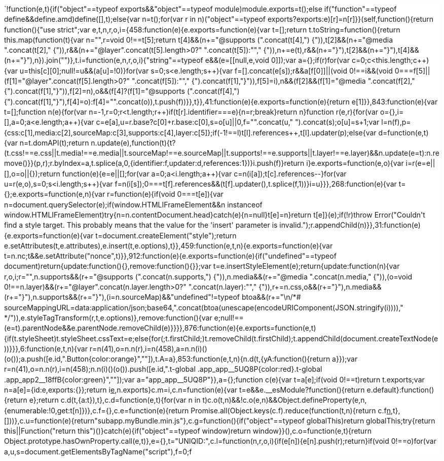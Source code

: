 
`!function(e,t){if("object"==typeof exports&&"object"==typeof module)module.exports=t();else if("function"==typeof define&&define.amd)define([],t);else{var n=t();for(var r in n)("object"==typeof exports?exports:e)[r]=n[r]}}(self,function(){return function(){"use strict";var e,t,n,r,o,i={458:function(e){e.exports=function(e){var t=[];return t.toString=function(){return this.map(function(t){var n="",r=void 0!==t[5];return t[4]&&(n+="@supports (".concat(t[4],") {")),t[2]&&(n+="@media ".concat(t[2]," {")),r&&(n+="@layer".concat(t[5].length>0?" ".concat(t[5]):""," {")),n+=e(t),r&&(n+="}"),t[2]&&(n+="}"),t[4]&&(n+="}"),n}).join("")},t.i=function(e,n,r,o,i){"string"==typeof e&&(e=[[null,e,void 0]]);var a={};if(r)for(var c=0;c<this.length;c++){var u=this[c][0];null!=u&&(a[u]=!0)}for(var s=0;s<e.length;s++){var f=[].concat(e[s]);r&&a[f[0]]||(void 0!==i&&(void 0===f[5]||(f[1]="@layer".concat(f[5].length>0?" ".concat(f[5]):""," {").concat(f[1],"}")),f[5]=i),n&&(f[2]&&(f[1]="@media ".concat(f[2]," {").concat(f[1],"}")),f[2]=n),o&&(f[4]?(f[1]="@supports (".concat(f[4],") {").concat(f[1],"}"),f[4]=o):f[4]="".concat(o)),t.push(f))}},t}},41:function(e){e.exports=function(e){return e[1]}},843:function(e){var t=[];function n(e){for(var n=-1,r=0;r<t.length;r++)if(t[r].identifier===e){n=r;break}return n}function r(e,r){for(var o={},i=[],a=0;a<e.length;a++){var c=e[a],u=r.base?c[0]+r.base:c[0],s=o[u]||0,f="".concat(u," ").concat(s);o[u]=s+1;var l=n(f),p={css:c[1],media:c[2],sourceMap:c[3],supports:c[4],layer:c[5]};if(-1!==l)t[l].references++,t[l].updater(p);else{var d=function(e,t){var n=t.domAPI(t);return n.update(e),function(t){t?(t.css!==e.css||t.media!==e.media||t.sourceMap!==e.sourceMap||t.supports!==e.supports||t.layer!==e.layer)&&n.update(e=t):n.remove()}}(p,r);r.byIndex=a,t.splice(a,0,{identifier:f,updater:d,references:1})}i.push(f)}return i}e.exports=function(e,o){var i=r(e=e||[],o=o||{});return function(e){e=e||[];for(var a=0;a<i.length;a++){var c=n(i[a]);t[c].references--}for(var u=r(e,o),s=0;s<i.length;s++){var f=n(i[s]);0===t[f].references&&(t[f].updater(),t.splice(f,1))}i=u}}},268:function(e){var t={};e.exports=function(e,n){var r=function(e){if(void 0===t[e]){var n=document.querySelector(e);if(window.HTMLIFrameElement&&n instanceof window.HTMLIFrameElement)try{n=n.contentDocument.head}catch(e){n=null}t[e]=n}return t[e]}(e);if(!r)throw Error("Couldn't find a style target. This probably means that the value for the 'insert' parameter is invalid.");r.appendChild(n)}},31:function(e){e.exports=function(e){var t=document.createElement("style");return e.setAttributes(t,e.attributes),e.insert(t,e.options),t}},459:function(e,t,n){e.exports=function(e){var t=n.nc;t&&e.setAttribute("nonce",t)}},912:function(e){e.exports=function(e){if("undefined"==typeof document)return{update:function(){},remove:function(){}};var t=e.insertStyleElement(e);return{update:function(n){var r,o,i;r="",n.supports&&(r+="@supports (".concat(n.supports,") {")),n.media&&(r+="@media ".concat(n.media," {")),(o=void 0!==n.layer)&&(r+="@layer".concat(n.layer.length>0?" ".concat(n.layer):""," {")),r+=n.css,o&&(r+="}"),n.media&&(r+="}"),n.supports&&(r+="}"),(i=n.sourceMap)&&"undefined"!=typeof btoa&&(r+="\\n/*# sourceMappingURL=data:application/json;base64,".concat(btoa(unescape(encodeURIComponent(JSON.stringify(i))))," */")),e.styleTagTransform(r,t,e.options)},remove:function(){var e;null!==(e=t).parentNode&&e.parentNode.removeChild(e)}}}},876:function(e){e.exports=function(e,t){if(t.styleSheet)t.styleSheet.cssText=e;else{for(;t.firstChild;)t.removeChild(t.firstChild);t.appendChild(document.createTextNode(e))}}},6:function(e,t,n){var r=n(41),o=n.n(r),i=n(458),a=n.n(i)()(o());a.push([e.id,".Button{color:orange}",""]),t.A=a},853:function(e,t,n){n.d(t,{yA:function(){return a}});var r=n(41),o=n.n(r),i=n(458);n.n(i)()(o()).push([e.id,".t-global .app_app__5UQ8P{color:red}.t-global .app_app2__18ffB{color:green}",""]);var a="app_app__5UQ8P"}},a={};function c(e){var t=a[e];if(void 0!==t)return t.exports;var n=a[e]={id:e,exports:{}};return i[e](n,n.exports,c),n.exports}c.m=i,c.n=function(e){var t=e&&e.__esModule?function(){return e.default}:function(){return e};return c.d(t,{a:t}),t},c.d=function(e,t){for(var n in t)c.o(t,n)&&!c.o(e,n)&&Object.defineProperty(e,n,{enumerable:!0,get:t[n]})},c.f={},c.e=function(e){return Promise.all(Object.keys(c.f).reduce(function(t,n){return c.f[n](e,t),t},[]))},c.u=function(e){return"subapp.myBundle.min.js"},c.g=function(){if("object"==typeof globalThis)return globalThis;try{return this||Function("return this")()}catch(e){if("object"==typeof window)return window}}(),c.o=function(e,t){return Object.prototype.hasOwnProperty.call(e,t)},e={},t="UNIQID:",c.l=function(n,r,o,i){if(e[n]){e[n].push(r);return}if(void 0!==o)for(var a,u,s=document.getElementsByTagName("script"),f=0;f